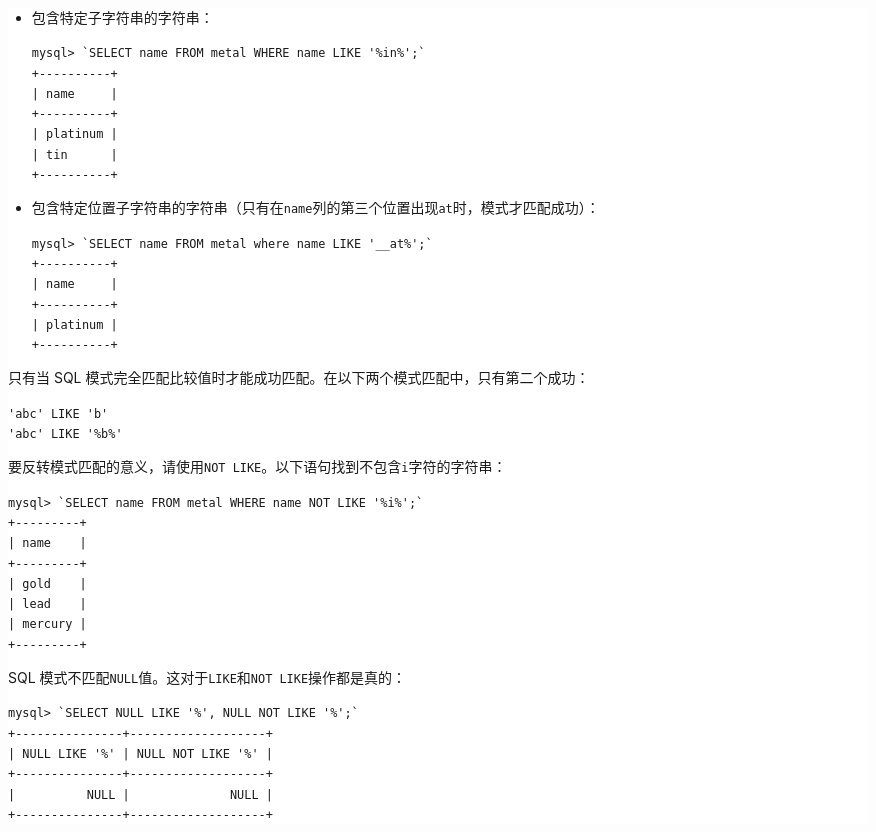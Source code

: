 +   包含特定子字符串的字符串：

    ```
    mysql> `SELECT name FROM metal WHERE name LIKE '%in%';`
    +----------+
    | name     |
    +----------+
    | platinum |
    | tin      |
    +----------+
    ```

+   包含特定位置子字符串的字符串（只有在`name`列的第三个位置出现`at`时，模式才匹配成功）：

    ```
    mysql> `SELECT name FROM metal where name LIKE '__at%';`
    +----------+
    | name     |
    +----------+
    | platinum |
    +----------+
    ```

只有当 SQL 模式完全匹配比较值时才能成功匹配。在以下两个模式匹配中，只有第二个成功：

```
'abc' LIKE 'b'
'abc' LIKE '%b%'
```

要反转模式匹配的意义，请使用`NOT LIKE`。以下语句找到不包含`i`字符的字符串：

```
mysql> `SELECT name FROM metal WHERE name NOT LIKE '%i%';`
+---------+
| name    |
+---------+
| gold    |
| lead    |
| mercury |
+---------+
```

SQL 模式不匹配`NULL`值。这对于`LIKE`和`NOT LIKE`操作都是真的：

```
mysql> `SELECT NULL LIKE '%', NULL NOT LIKE '%';`
+---------------+-------------------+
| NULL LIKE '%' | NULL NOT LIKE '%' |
+---------------+-------------------+
|          NULL |              NULL |
+---------------+-------------------+
```
